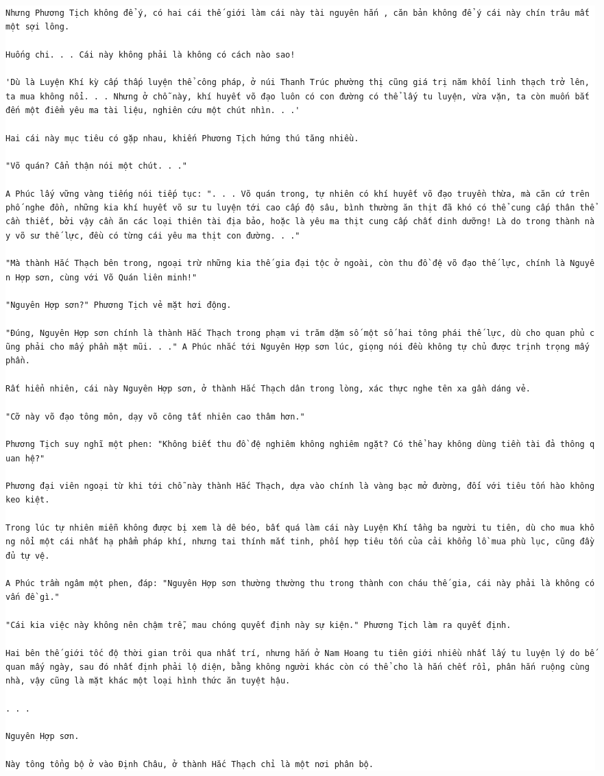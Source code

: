 	Nhưng Phương Tịch không để ý, có hai cái thế giới làm cái này tài nguyên hắn , căn bản không để ý cái này chín trâu mất một sợi lông.

	Huống chi. . . Cái này không phải là không có cách nào sao!

	'Dù là Luyện Khí kỳ cấp thấp luyện thể công pháp, ở núi Thanh Trúc phường thị cũng giá trị năm khối linh thạch trở lên, ta mua không nổi. . . Nhưng ở chỗ này, khí huyết võ đạo luôn có con đường có thể lấy tu luyện, vừa vặn, ta còn muốn bắt đến một điểm yêu ma tài liệu, nghiên cứu một chút nhìn. . .'

	Hai cái này mục tiêu có gặp nhau, khiến Phương Tịch hứng thú tăng nhiều.

	"Võ quán? Cẩn thận nói một chút. . ."

	A Phúc lấy vững vàng tiếng nói tiếp tục: ". . . Võ quán trong, tự nhiên có khí huyết võ đạo truyền thừa, mà căn cứ trên phố nghe đồn, những kia khí huyết võ sư tu luyện tới cao cấp độ sâu, bình thường ăn thịt đã khó có thể cung cấp thân thể cần thiết, bởi vậy cần ăn các loại thiên tài địa bảo, hoặc là yêu ma thịt cung cấp chất dinh dưỡng! Là do trong thành này võ sư thế lực, đều có từng cái yêu ma thịt con đường. . ."

	"Mà thành Hắc Thạch bên trong, ngoại trừ những kia thế gia đại tộc ở ngoài, còn thu đồ đệ võ đạo thế lực, chính là Nguyên Hợp sơn, cùng với Võ Quán liên minh!"

	"Nguyên Hợp sơn?" Phương Tịch vẻ mặt hơi động.

	"Đúng, Nguyên Hợp sơn chính là thành Hắc Thạch trong phạm vi trăm dặm số một số hai tông phái thế lực, dù cho quan phủ cũng phải cho mấy phần mặt mũi. . ." A Phúc nhắc tới Nguyên Hợp sơn lúc, giọng nói đều không tự chủ được trịnh trọng mấy phần.

	Rất hiển nhiên, cái này Nguyên Hợp sơn, ở thành Hắc Thạch dân trong lòng, xác thực nghe tên xa gần dáng vẻ.

	"Cỡ này võ đạo tông môn, dạy võ công tất nhiên cao thâm hơn."

	Phương Tịch suy nghĩ một phen: "Không biết thu đồ đệ nghiêm không nghiêm ngặt? Có thể hay không dùng tiền tài đả thông quan hệ?"

	Phương đại viên ngoại từ khi tới chỗ này thành Hắc Thạch, dựa vào chính là vàng bạc mở đường, đối với tiêu tốn hào không keo kiệt.

	Trong lúc tự nhiên miễn không được bị xem là dê béo, bất quá làm cái này Luyện Khí tầng ba người tu tiên, dù cho mua không nổi một cái nhất hạ phẩm pháp khí, nhưng tai thính mắt tinh, phối hợp tiêu tốn của cải khổng lồ mua phù lục, cũng đầy đủ tự vệ.

	A Phúc trầm ngâm một phen, đáp: "Nguyên Hợp sơn thường thường thu trong thành con cháu thế gia, cái này phải là không có vấn đề gì."

	"Cái kia việc này không nên chậm trễ, mau chóng quyết định này sự kiện." Phương Tịch làm ra quyết định.

	Hai bên thế giới tốc độ thời gian trôi qua nhất trí, nhưng hắn ở Nam Hoang tu tiên giới nhiều nhất lấy tu luyện lý do bế quan mấy ngày, sau đó nhất định phải lộ diện, bằng không người khác còn có thể cho là hắn chết rồi, phân hắn ruộng cùng nhà, vậy cũng là mặt khác một loại hình thức ăn tuyệt hậu.

	. . .

	Nguyên Hợp sơn.

	Này tông tổng bộ ở vào Định Châu, ở thành Hắc Thạch chỉ là một nơi phân bộ.
